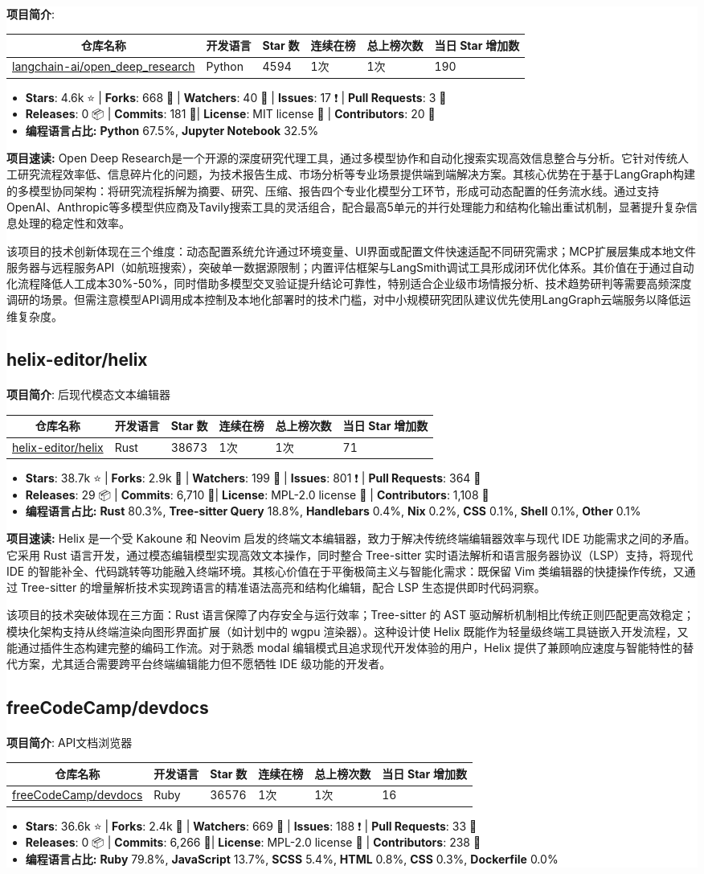 **项目简介**: 

| 仓库名称  | 开发语言 | Star 数 | 连续在榜 | 总上榜次数 | 当日 Star 增加数 |
| -------  | ------- | ------- | -------- | ---------- | --------------- |
| [langchain-ai/open_deep_research](https://github.com/langchain-ai/open_deep_research)  | Python | 4594 | 1次 | 1次 | 190 |

- **Stars**: 4.6k ⭐ | **Forks**: 668 🔄 | **Watchers**: 40 👀 | **Issues**: 17 ❗ | **Pull Requests**: 3 🔀
- **Releases**: 0 📦 | **Commits**: 181 📝| **License**: MIT license 📜 | **Contributors**: 20 👥 
- **编程语言占比:** **Python** 67.5%, **Jupyter Notebook** 32.5%


**项目速读:** Open Deep Research是一个开源的深度研究代理工具，通过多模型协作和自动化搜索实现高效信息整合与分析。它针对传统人工研究流程效率低、信息碎片化的问题，为技术报告生成、市场分析等专业场景提供端到端解决方案。其核心优势在于基于LangGraph构建的多模型协同架构：将研究流程拆解为摘要、研究、压缩、报告四个专业化模型分工环节，形成可动态配置的任务流水线。通过支持OpenAI、Anthropic等多模型供应商及Tavily搜索工具的灵活组合，配合最高5单元的并行处理能力和结构化输出重试机制，显著提升复杂信息处理的稳定性和效率。

该项目的技术创新体现在三个维度：动态配置系统允许通过环境变量、UI界面或配置文件快速适配不同研究需求；MCP扩展层集成本地文件服务器与远程服务API（如航班搜索），突破单一数据源限制；内置评估框架与LangSmith调试工具形成闭环优化体系。其价值在于通过自动化流程降低人工成本30%-50%，同时借助多模型交叉验证提升结论可靠性，特别适合企业级市场情报分析、技术趋势研判等需要高频深度调研的场景。但需注意模型API调用成本控制及本地化部署时的技术门槛，对中小规模研究团队建议优先使用LangGraph云端服务以降低运维复杂度。

## helix-editor/helix

**项目简介**: 后现代模态文本编辑器

| 仓库名称  | 开发语言 | Star 数 | 连续在榜 | 总上榜次数 | 当日 Star 增加数 |
| -------  | ------- | ------- | -------- | ---------- | --------------- |
| [helix-editor/helix](https://github.com/helix-editor/helix)  | Rust | 38673 | 1次 | 1次 | 71 |

- **Stars**: 38.7k ⭐ | **Forks**: 2.9k 🔄 | **Watchers**: 199 👀 | **Issues**: 801 ❗ | **Pull Requests**: 364 🔀
- **Releases**: 29 📦 | **Commits**: 6,710 📝| **License**: MPL-2.0 license 📜 | **Contributors**: 1,108 👥 
- **编程语言占比:** **Rust** 80.3%, **Tree-sitter Query** 18.8%, **Handlebars** 0.4%, **Nix** 0.2%, **CSS** 0.1%, **Shell** 0.1%, **Other** 0.1%


**项目速读:** Helix 是一个受 Kakoune 和 Neovim 启发的终端文本编辑器，致力于解决传统终端编辑器效率与现代 IDE 功能需求之间的矛盾。它采用 Rust 语言开发，通过模态编辑模型实现高效文本操作，同时整合 Tree-sitter 实时语法解析和语言服务器协议（LSP）支持，将现代 IDE 的智能补全、代码跳转等功能融入终端环境。其核心价值在于平衡极简主义与智能化需求：既保留 Vim 类编辑器的快捷操作传统，又通过 Tree-sitter 的增量解析技术实现跨语言的精准语法高亮和结构化编辑，配合 LSP 生态提供即时代码洞察。

该项目的技术突破体现在三方面：Rust 语言保障了内存安全与运行效率；Tree-sitter 的 AST 驱动解析机制相比传统正则匹配更高效稳定；模块化架构支持从终端渲染向图形界面扩展（如计划中的 wgpu 渲染器）。这种设计使 Helix 既能作为轻量级终端工具链嵌入开发流程，又能通过插件生态构建完整的编码工作流。对于熟悉 modal 编辑模式且追求现代开发体验的用户，Helix 提供了兼顾响应速度与智能特性的替代方案，尤其适合需要跨平台终端编辑能力但不愿牺牲 IDE 级功能的开发者。

## freeCodeCamp/devdocs

**项目简介**: API文档浏览器

| 仓库名称  | 开发语言 | Star 数 | 连续在榜 | 总上榜次数 | 当日 Star 增加数 |
| -------  | ------- | ------- | -------- | ---------- | --------------- |
| [freeCodeCamp/devdocs](https://github.com/freeCodeCamp/devdocs)  | Ruby | 36576 | 1次 | 1次 | 16 |

- **Stars**: 36.6k ⭐ | **Forks**: 2.4k 🔄 | **Watchers**: 669 👀 | **Issues**: 188 ❗ | **Pull Requests**: 33 🔀
- **Releases**: 0 📦 | **Commits**: 6,266 📝| **License**: MPL-2.0 license 📜 | **Contributors**: 238 👥 
- **编程语言占比:** **Ruby** 79.8%, **JavaScript** 13.7%, **SCSS** 5.4%, **HTML** 0.8%, **CSS** 0.3%, **Dockerfile** 0.0%
